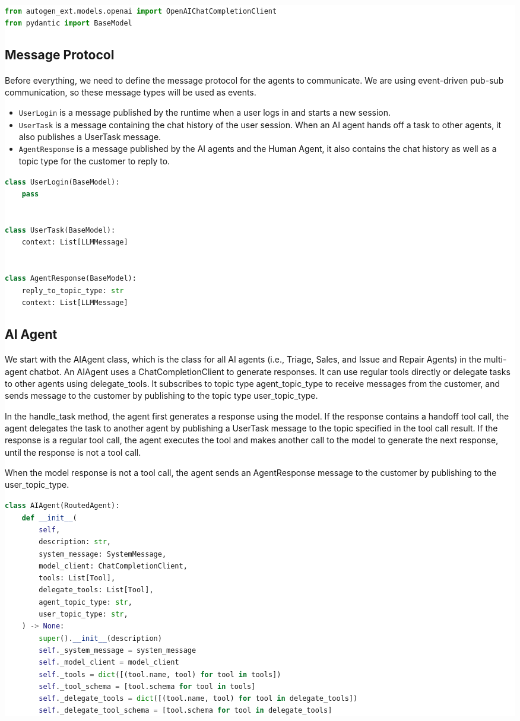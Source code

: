```python
from autogen_ext.models.openai import OpenAIChatCompletionClient
from pydantic import BaseModel
```

## Message Protocol

Before everything, we need to define the message protocol for the agents to communicate. We are using event-driven pub-sub communication, so these message types will be used as events.

- `UserLogin` is a message published by the runtime when a user logs in and starts a new session.
- `UserTask` is a message containing the chat history of the user session. When an AI agent hands off a task to other agents, it also publishes a UserTask message.
- `AgentResponse` is a message published by the AI agents and the Human Agent, it also contains the chat history as well as a topic type for the customer to reply to.

```python
class UserLogin(BaseModel):
    pass


class UserTask(BaseModel):
    context: List[LLMMessage]


class AgentResponse(BaseModel):
    reply_to_topic_type: str
    context: List[LLMMessage]
```

## AI Agent

We start with the AIAgent class, which is the class for all AI agents (i.e., Triage, Sales, and Issue and Repair Agents) in the multi-agent chatbot. An AIAgent uses a ChatCompletionClient to generate responses. It can use regular tools directly or delegate tasks to other agents using delegate_tools. It subscribes to topic type agent_topic_type to receive messages from the customer, and sends message to the customer by publishing to the topic type user_topic_type.

In the handle_task method, the agent first generates a response using the model. If the response contains a handoff tool call, the agent delegates the task to another agent by publishing a UserTask message to the topic specified in the tool call result. If the response is a regular tool call, the agent executes the tool and makes another call to the model to generate the next response, until the response is not a tool call.

When the model response is not a tool call, the agent sends an AgentResponse message to the customer by publishing to the user_topic_type.

```python
class AIAgent(RoutedAgent):
    def __init__(
        self,
        description: str,
        system_message: SystemMessage,
        model_client: ChatCompletionClient,
        tools: List[Tool],
        delegate_tools: List[Tool],
        agent_topic_type: str,
        user_topic_type: str,
    ) -> None:
        super().__init__(description)
        self._system_message = system_message
        self._model_client = model_client
        self._tools = dict([(tool.name, tool) for tool in tools])
        self._tool_schema = [tool.schema for tool in tools]
        self._delegate_tools = dict([(tool.name, tool) for tool in delegate_tools])
        self._delegate_tool_schema = [tool.schema for tool in delegate_tools]
```